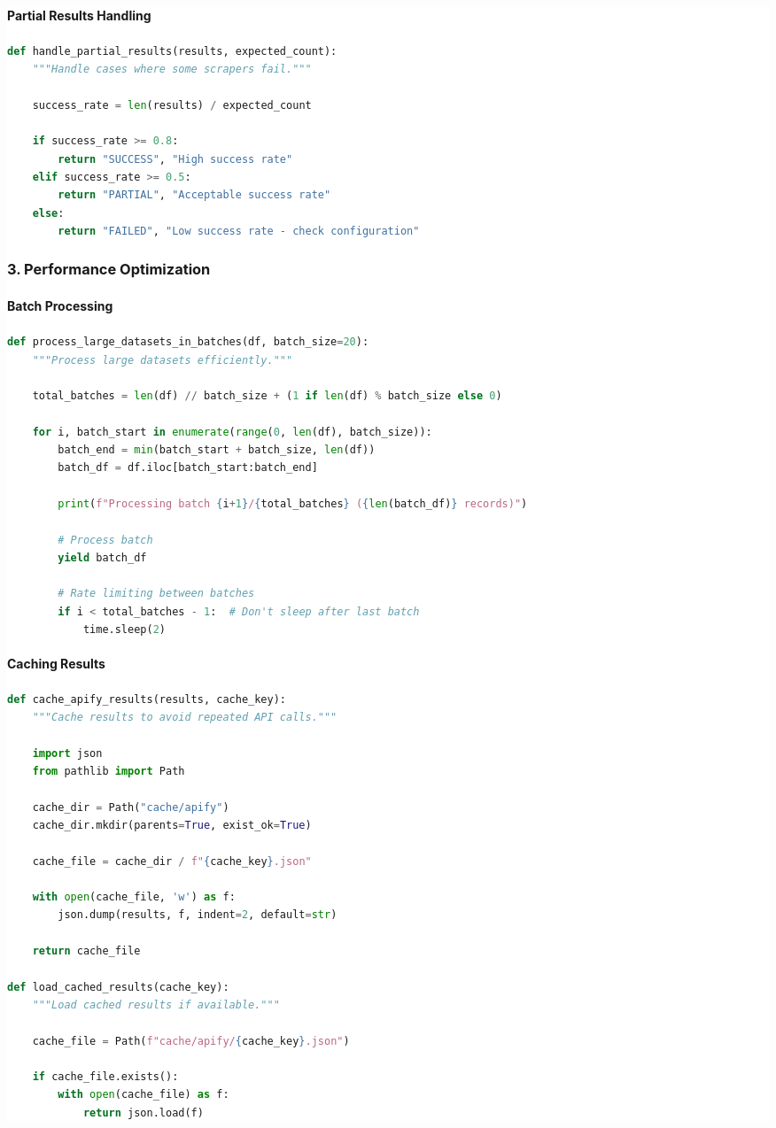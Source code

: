 #### Partial Results Handling
```python
def handle_partial_results(results, expected_count):
    """Handle cases where some scrapers fail."""
    
    success_rate = len(results) / expected_count
    
    if success_rate >= 0.8:
        return "SUCCESS", "High success rate"
    elif success_rate >= 0.5:
        return "PARTIAL", "Acceptable success rate"
    else:
        return "FAILED", "Low success rate - check configuration"
```

### 3. Performance Optimization

#### Batch Processing
```python
def process_large_datasets_in_batches(df, batch_size=20):
    """Process large datasets efficiently."""
    
    total_batches = len(df) // batch_size + (1 if len(df) % batch_size else 0)
    
    for i, batch_start in enumerate(range(0, len(df), batch_size)):
        batch_end = min(batch_start + batch_size, len(df))
        batch_df = df.iloc[batch_start:batch_end]
        
        print(f"Processing batch {i+1}/{total_batches} ({len(batch_df)} records)")
        
        # Process batch
        yield batch_df
        
        # Rate limiting between batches
        if i < total_batches - 1:  # Don't sleep after last batch
            time.sleep(2)
```

#### Caching Results
```python
def cache_apify_results(results, cache_key):
    """Cache results to avoid repeated API calls."""
    
    import json
    from pathlib import Path
    
    cache_dir = Path("cache/apify")
    cache_dir.mkdir(parents=True, exist_ok=True)
    
    cache_file = cache_dir / f"{cache_key}.json"
    
    with open(cache_file, 'w') as f:
        json.dump(results, f, indent=2, default=str)
    
    return cache_file

def load_cached_results(cache_key):
    """Load cached results if available."""
    
    cache_file = Path(f"cache/apify/{cache_key}.json")
    
    if cache_file.exists():
        with open(cache_file) as f:
            return json.load(f)
```